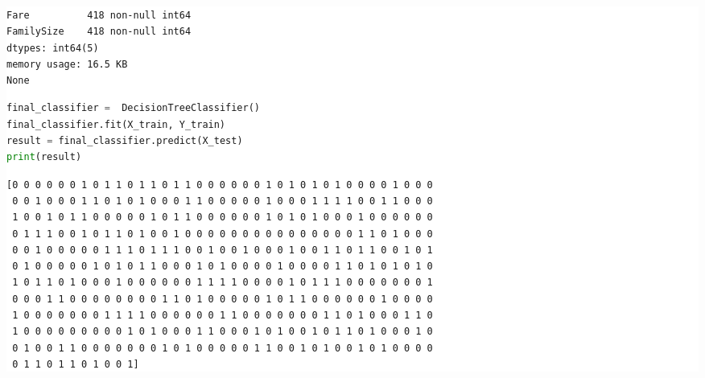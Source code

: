     Fare          418 non-null int64
    FamilySize    418 non-null int64
    dtypes: int64(5)
    memory usage: 16.5 KB
    None



```python
final_classifier =  DecisionTreeClassifier()
final_classifier.fit(X_train, Y_train)
result = final_classifier.predict(X_test)
print(result)
```

    [0 0 0 0 0 0 1 0 1 1 0 1 1 0 1 1 0 0 0 0 0 0 1 0 1 0 1 0 1 0 0 0 0 1 0 0 0
     0 0 1 0 0 0 1 1 0 1 0 1 0 0 0 1 1 0 0 0 0 0 1 0 0 0 1 1 1 1 0 0 1 1 0 0 0
     1 0 0 1 0 1 1 0 0 0 0 0 1 0 1 1 0 0 0 0 0 0 1 0 1 0 1 0 0 0 1 0 0 0 0 0 0
     0 1 1 1 0 0 1 0 1 1 0 1 0 0 1 0 0 0 0 0 0 0 0 0 0 0 0 0 0 0 1 1 0 1 0 0 0
     0 0 1 0 0 0 0 0 1 1 1 0 1 1 1 0 0 1 0 0 1 0 0 0 1 0 0 1 1 0 1 1 0 0 1 0 1
     0 1 0 0 0 0 0 1 0 1 0 1 1 0 0 0 1 0 1 0 0 0 0 1 0 0 0 0 1 1 0 1 0 1 0 1 0
     1 0 1 1 0 1 0 0 0 1 0 0 0 0 0 0 1 1 1 1 0 0 0 0 1 0 1 1 1 0 0 0 0 0 0 0 1
     0 0 0 1 1 0 0 0 0 0 0 0 0 1 1 0 1 0 0 0 0 0 1 0 1 1 0 0 0 0 0 0 1 0 0 0 0
     1 0 0 0 0 0 0 0 1 1 1 1 0 0 0 0 0 0 1 1 0 0 0 0 0 0 0 1 1 0 1 0 0 0 1 1 0
     1 0 0 0 0 0 0 0 0 0 1 0 1 0 0 0 1 1 0 0 0 1 0 1 0 0 1 0 1 1 0 1 0 0 0 1 0
     0 1 0 0 1 1 0 0 0 0 0 0 0 1 0 1 0 0 0 0 0 1 1 0 0 1 0 1 0 0 1 0 1 0 0 0 0
     0 1 1 0 1 1 0 1 0 0 1]



```python

```


```python

```


```python

```

